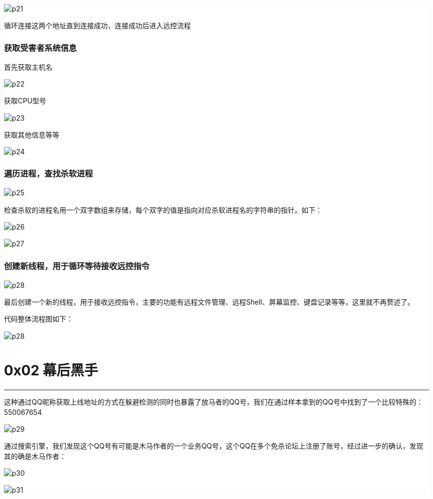 ![p21](http://drops.javaweb.org/uploads/images/ac4f90850137bb7483492bb64f9b282bc1b2c343.jpg)

循环连接这两个地址直到连接成功，连接成功后进入远控流程

### 获取受害者系统信息

首先获取主机名

![p22](http://drops.javaweb.org/uploads/images/2f76b78f8bc5ba033874a9361b0f8a201d1a81e2.jpg)

获取CPU型号

![p23](http://drops.javaweb.org/uploads/images/0541c694fba914cdc3e9cf9f25293f0e9353bd21.jpg)

获取其他信息等等

![p24](http://drops.javaweb.org/uploads/images/f9fb379b53a8b834a622a27226d6bda0f756d03c.jpg)

### 遍历进程，查找杀软进程

![p25](http://drops.javaweb.org/uploads/images/69ddbe03fa257408d99059a476a2e729c2de293b.jpg)

检查杀软的进程名用一个双字数组来存储，每个双字的值是指向对应杀软进程名的字符串的指针。如下：

![p26](http://drops.javaweb.org/uploads/images/44d2a321886b7817162854f1e14830d13e383747.jpg)

![p27](http://drops.javaweb.org/uploads/images/f860a22228518e033db8a2e5e231c0339ebf9ba1.jpg)

### 创建新线程，用于循环等待接收远控指令

![p28](http://drops.javaweb.org/uploads/images/83a9c2a1e5419a68483b17c86c45eaf0717fed05.jpg)

最后创建一个新的线程，用于接收远控指令，主要的功能有远程文件管理、远程Shell、屏幕监控、键盘记录等等，这里就不再赘述了。

代码整体流程图如下：

![p28](http://drops.javaweb.org/uploads/images/30b09747441ab4f5332394216cdd023ed533bad2.jpg)

0x02 幕后黑手
=========

* * *

这种通过QQ昵称获取上线地址的方式在躲避检测的同时也暴露了放马者的QQ号，我们在通过样本拿到的QQ号中找到了一个比较特殊的：550067654

![p29](http://drops.javaweb.org/uploads/images/e92a5e21e7e4d70cefc78f165f65d93db7fcb945.jpg)

通过搜索引擎，我们发现这个QQ号有可能是木马作者的一个业务QQ号，这个QQ在多个免杀论坛上注册了账号，经过进一步的确认，发现其的确是木马作者：

![p30](http://drops.javaweb.org/uploads/images/7adc0b3972b1546f6b03d3eeec2c0d62f444506a.jpg)

![p31](http://drops.javaweb.org/uploads/images/877518d5a3eda82e812924f25b3eb182cf5314b5.jpg)
